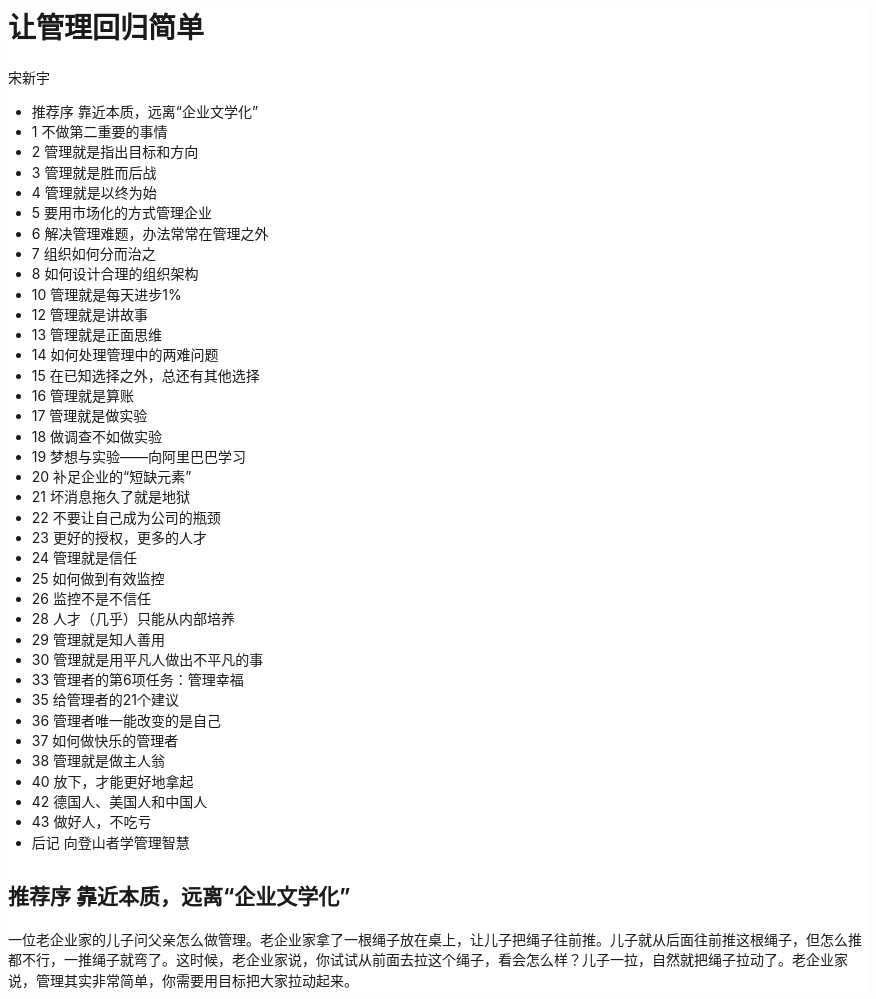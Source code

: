 # 让管理回归简单

宋新宇



- 推荐序 靠近本质，远离“企业文学化”
- 1 不做第二重要的事情
- 2 管理就是指出目标和方向
- 3 管理就是胜而后战
- 4 管理就是以终为始
- 5 要用市场化的方式管理企业
- 6 解决管理难题，办法常常在管理之外
- 7 组织如何分而治之
- 8 如何设计合理的组织架构
- 10 管理就是每天进步1%
- 12 管理就是讲故事
- 13 管理就是正面思维
- 14 如何处理管理中的两难问题
- 15 在已知选择之外，总还有其他选择
- 16 管理就是算账
- 17 管理就是做实验
- 18 做调查不如做实验
- 19 梦想与实验——向阿里巴巴学习
- 20 补足企业的“短缺元素”
- 21 坏消息拖久了就是地狱
- 22 不要让自己成为公司的瓶颈
- 23 更好的授权，更多的人才
- 24 管理就是信任
- 25 如何做到有效监控
- 26 监控不是不信任
- 28 人才（几乎）只能从内部培养
- 29 管理就是知人善用
- 30 管理就是用平凡人做出不平凡的事
- 33 管理者的第6项任务：管理幸福
- 35 给管理者的21个建议
- 36 管理者唯一能改变的是自己
- 37 如何做快乐的管理者
- 38 管理就是做主人翁
- 40 放下，才能更好地拿起
- 42 德国人、美国人和中国人
- 43 做好人，不吃亏
- 后记 向登山者学管理智慧





## 推荐序 靠近本质，远离“企业文学化”

一位老企业家的儿子问父亲怎么做管理。老企业家拿了一根绳子放在桌上，让儿子把绳子往前推。儿子就从后面往前推这根绳子，但怎么推都不行，一推绳子就弯了。这时候，老企业家说，你试试从前面去拉这个绳子，看会怎么样？儿子一拉，自然就把绳子拉动了。老企业家说，管理其实非常简单，你需要用目标把大家拉动起来。
